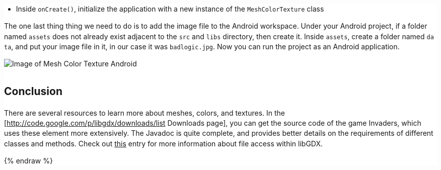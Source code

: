  - Inside `onCreate()`, initialize the application with a new instance of the `MeshColorTexture` class

The one last thing thing we need to do is to add the image file to the Android workspace. Under your Android project, if a folder named `assets` does not already exist adjacent to the `src` and `libs` directory, then create it. Inside `assets`, create a folder named `data`, and put your image file in it, in our case it was `badlogic.jpg`. Now you can run the project as an Android application.

![Image of Mesh Color Texture Android](http://i.imgur.com/qhCuLox.png)

## Conclusion ##

There are several resources to learn more about meshes, colors, and textures. In the [http://code.google.com/p/libgdx/downloads/list Downloads page], you can get the source code of the game Invaders, which uses these element more extensively. The Javadoc is quite complete, and provides better details on the requirements of different classes and methods. Check out [this](https://github.com/libgdx/libgdx/wiki/File-handling) entry for more information about file access within libGDX.

{% endraw %}